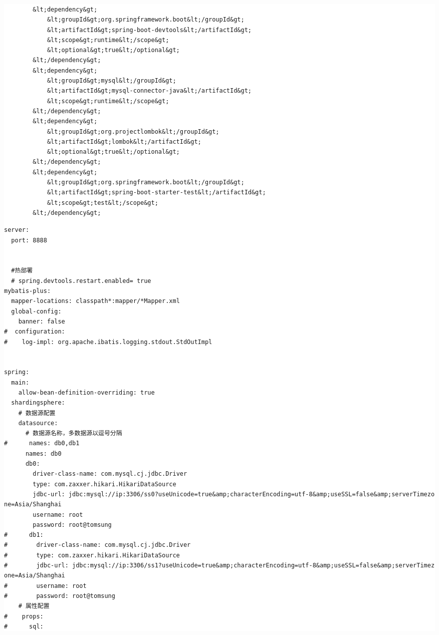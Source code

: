 ```
        &lt;dependency&gt;
            &lt;groupId&gt;org.springframework.boot&lt;/groupId&gt;
            &lt;artifactId&gt;spring-boot-devtools&lt;/artifactId&gt;
            &lt;scope&gt;runtime&lt;/scope&gt;
            &lt;optional&gt;true&lt;/optional&gt;
        &lt;/dependency&gt;
        &lt;dependency&gt;
            &lt;groupId&gt;mysql&lt;/groupId&gt;
            &lt;artifactId&gt;mysql-connector-java&lt;/artifactId&gt;
            &lt;scope&gt;runtime&lt;/scope&gt;
        &lt;/dependency&gt;
        &lt;dependency&gt;
            &lt;groupId&gt;org.projectlombok&lt;/groupId&gt;
            &lt;artifactId&gt;lombok&lt;/artifactId&gt;
            &lt;optional&gt;true&lt;/optional&gt;
        &lt;/dependency&gt;
        &lt;dependency&gt;
            &lt;groupId&gt;org.springframework.boot&lt;/groupId&gt;
            &lt;artifactId&gt;spring-boot-starter-test&lt;/artifactId&gt;
            &lt;scope&gt;test&lt;/scope&gt;
        &lt;/dependency&gt;
```

```
server:
  port: 8888


  #热部署
  # spring.devtools.restart.enabled= true
mybatis-plus:
  mapper-locations: classpath*:mapper/*Mapper.xml
  global-config:
    banner: false
#  configuration:
#    log-impl: org.apache.ibatis.logging.stdout.StdOutImpl


spring:
  main:
    allow-bean-definition-overriding: true
  shardingsphere:
    # 数据源配置
    datasource:
      # 数据源名称，多数据源以逗号分隔
#      names: db0,db1
      names: db0
      db0:
        driver-class-name: com.mysql.cj.jdbc.Driver
        type: com.zaxxer.hikari.HikariDataSource
        jdbc-url: jdbc:mysql://ip:3306/ss0?useUnicode=true&amp;characterEncoding=utf-8&amp;useSSL=false&amp;serverTimezone=Asia/Shanghai
        username: root
        password: root@tomsung
#      db1:
#        driver-class-name: com.mysql.cj.jdbc.Driver
#        type: com.zaxxer.hikari.HikariDataSource
#        jdbc-url: jdbc:mysql://ip:3306/ss1?useUnicode=true&amp;characterEncoding=utf-8&amp;useSSL=false&amp;serverTimezone=Asia/Shanghai
#        username: root
#        password: root@tomsung
    # 属性配置
#    props:
#      sql:
```